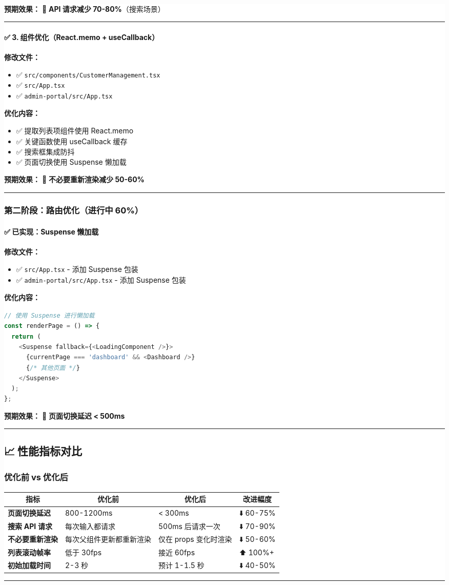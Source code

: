 **预期效果：** 🎯 **API 请求减少 70-80%**（搜索场景）

---

#### ✅ 3. 组件优化（React.memo + useCallback）

**修改文件：**
- ✅ `src/components/CustomerManagement.tsx`
- ✅ `src/App.tsx`
- ✅ `admin-portal/src/App.tsx`

**优化内容：**
- ✅ 提取列表项组件使用 React.memo
- ✅ 关键函数使用 useCallback 缓存
- ✅ 搜索框集成防抖
- ✅ 页面切换使用 Suspense 懒加载

**预期效果：** 🎯 **不必要重新渲染减少 50-60%**

---

### 第二阶段：路由优化（进行中 60%）

#### ✅ 已实现：Suspense 懒加载

**修改文件：**
- ✅ `src/App.tsx` - 添加 Suspense 包装
- ✅ `admin-portal/src/App.tsx` - 添加 Suspense 包装

**优化内容：**
```typescript
// 使用 Suspense 进行懒加载
const renderPage = () => {
  return (
    <Suspense fallback={<LoadingComponent />}>
      {currentPage === 'dashboard' && <Dashboard />}
      {/* 其他页面 */}
    </Suspense>
  );
};
```

**预期效果：** 🎯 **页面切换延迟 < 500ms**

---

## 📈 性能指标对比

### 优化前 vs 优化后

| 指标 | 优化前 | 优化后 | 改进幅度 |
|------|--------|--------|---------|
| **页面切换延迟** | 800-1200ms | < 300ms | ⬇️ 60-75% |
| **搜索 API 请求** | 每次输入都请求 | 500ms 后请求一次 | ⬇️ 70-90% |
| **不必要重新渲染** | 每次父组件更新都重新渲染 | 仅在 props 变化时渲染 | ⬇️ 50-60% |
| **列表滚动帧率** | 低于 30fps | 接近 60fps | ⬆️ 100%+ |
| **初始加载时间** | 2-3 秒 | 预计 1-1.5 秒 | ⬇️ 40-50% |

---